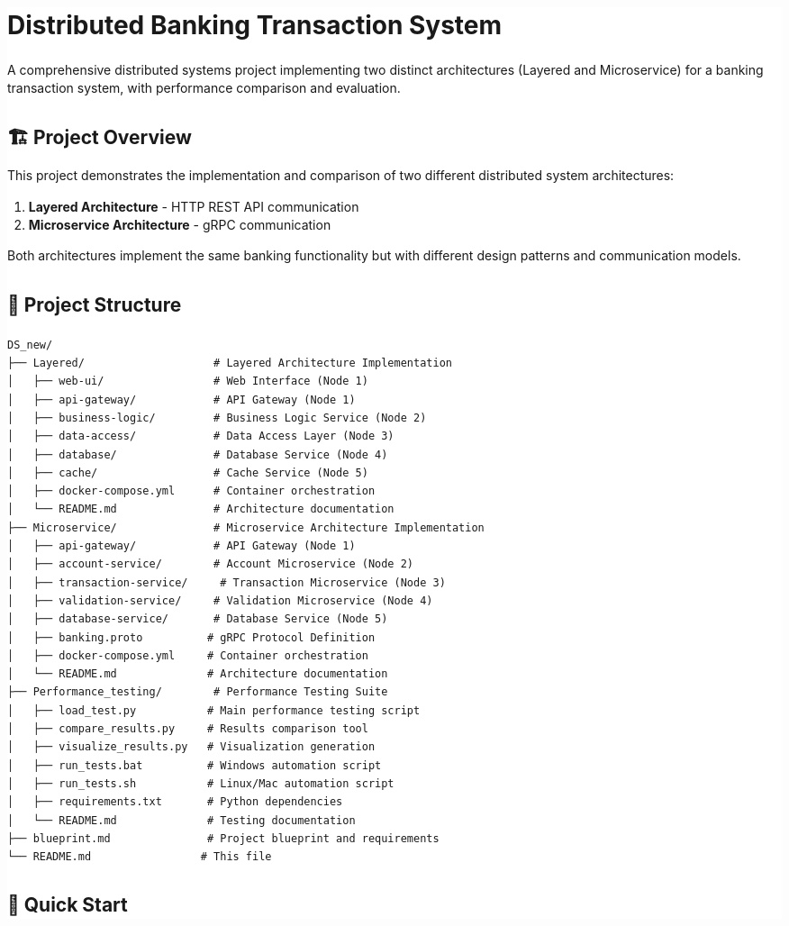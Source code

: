 # Distributed Banking Transaction System

A comprehensive distributed systems project implementing two distinct architectures (Layered and Microservice) for a banking transaction system, with performance comparison and evaluation.

## 🏗️ Project Overview

This project demonstrates the implementation and comparison of two different distributed system architectures:

1. **Layered Architecture** - HTTP REST API communication
2. **Microservice Architecture** - gRPC communication

Both architectures implement the same banking functionality but with different design patterns and communication models.

## 📁 Project Structure

```
DS_new/
├── Layered/                    # Layered Architecture Implementation
│   ├── web-ui/                 # Web Interface (Node 1)
│   ├── api-gateway/            # API Gateway (Node 1)
│   ├── business-logic/         # Business Logic Service (Node 2)
│   ├── data-access/            # Data Access Layer (Node 3)
│   ├── database/               # Database Service (Node 4)
│   ├── cache/                  # Cache Service (Node 5)
│   ├── docker-compose.yml      # Container orchestration
│   └── README.md               # Architecture documentation
├── Microservice/               # Microservice Architecture Implementation
│   ├── api-gateway/            # API Gateway (Node 1)
│   ├── account-service/        # Account Microservice (Node 2)
│   ├── transaction-service/     # Transaction Microservice (Node 3)
│   ├── validation-service/     # Validation Microservice (Node 4)
│   ├── database-service/       # Database Service (Node 5)
│   ├── banking.proto          # gRPC Protocol Definition
│   ├── docker-compose.yml     # Container orchestration
│   └── README.md              # Architecture documentation
├── Performance_testing/        # Performance Testing Suite
│   ├── load_test.py           # Main performance testing script
│   ├── compare_results.py     # Results comparison tool
│   ├── visualize_results.py   # Visualization generation
│   ├── run_tests.bat          # Windows automation script
│   ├── run_tests.sh           # Linux/Mac automation script
│   ├── requirements.txt       # Python dependencies
│   └── README.md              # Testing documentation
├── blueprint.md               # Project blueprint and requirements
└── README.md                 # This file
```

## 🚀 Quick Start

